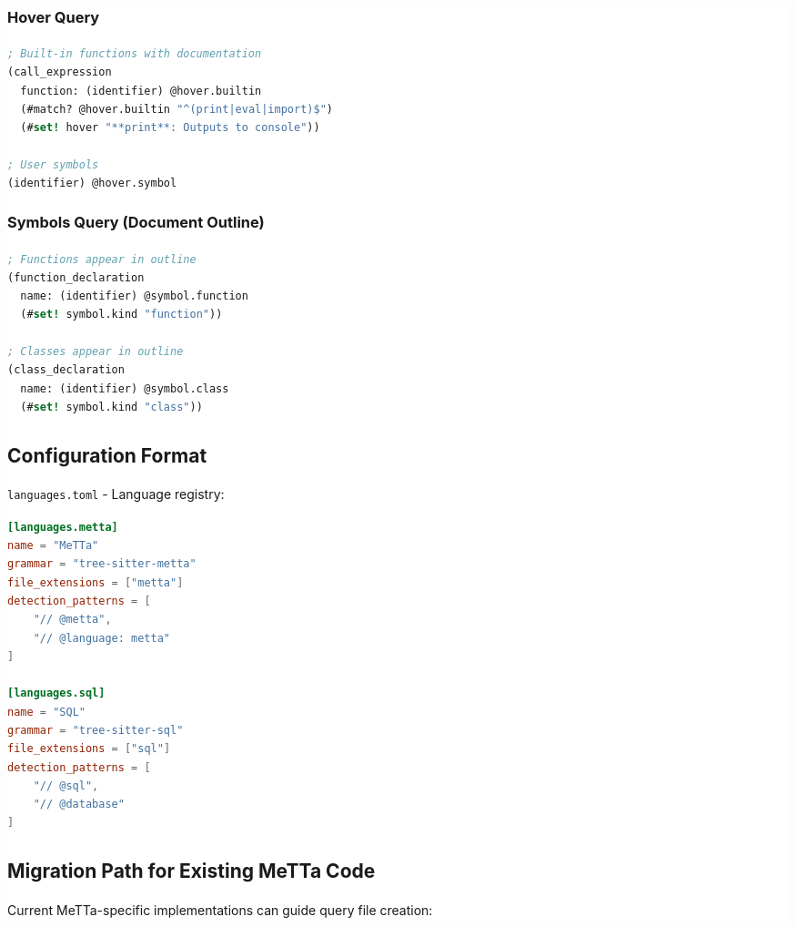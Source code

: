 ### Hover Query
```scheme
; Built-in functions with documentation
(call_expression
  function: (identifier) @hover.builtin
  (#match? @hover.builtin "^(print|eval|import)$")
  (#set! hover "**print**: Outputs to console"))

; User symbols
(identifier) @hover.symbol
```

### Symbols Query (Document Outline)
```scheme
; Functions appear in outline
(function_declaration
  name: (identifier) @symbol.function
  (#set! symbol.kind "function"))

; Classes appear in outline
(class_declaration
  name: (identifier) @symbol.class
  (#set! symbol.kind "class"))
```

## Configuration Format

`languages.toml` - Language registry:
```toml
[languages.metta]
name = "MeTTa"
grammar = "tree-sitter-metta"
file_extensions = ["metta"]
detection_patterns = [
    "// @metta",
    "// @language: metta"
]

[languages.sql]
name = "SQL"
grammar = "tree-sitter-sql"
file_extensions = ["sql"]
detection_patterns = [
    "// @sql",
    "// @database"
]
```

## Migration Path for Existing MeTTa Code

Current MeTTa-specific implementations can guide query file creation:
